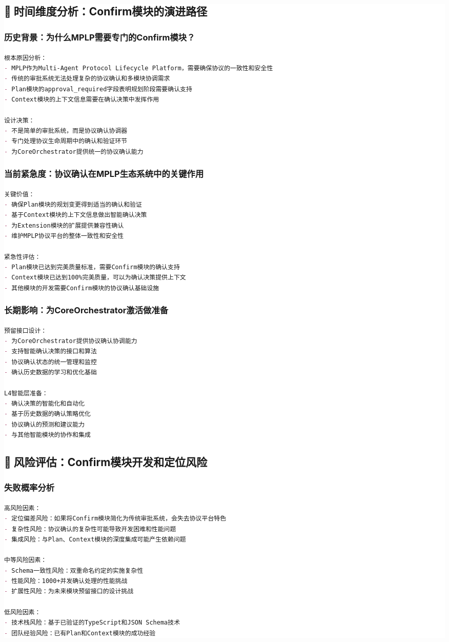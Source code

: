 ## 🎯 **时间维度分析：Confirm模块的演进路径**

### **历史背景：为什么MPLP需要专门的Confirm模块？**
```markdown
根本原因分析：
- MPLP作为Multi-Agent Protocol Lifecycle Platform，需要确保协议的一致性和安全性
- 传统的审批系统无法处理复杂的协议确认和多模块协调需求
- Plan模块的approval_required字段表明规划阶段需要确认支持
- Context模块的上下文信息需要在确认决策中发挥作用

设计决策：
- 不是简单的审批系统，而是协议确认协调器
- 专门处理协议生命周期中的确认和验证环节
- 为CoreOrchestrator提供统一的协议确认能力
```

### **当前紧急度：协议确认在MPLP生态系统中的关键作用**
```markdown
关键价值：
- 确保Plan模块的规划变更得到适当的确认和验证
- 基于Context模块的上下文信息做出智能确认决策
- 为Extension模块的扩展提供兼容性确认
- 维护MPLP协议平台的整体一致性和安全性

紧急性评估：
- Plan模块已达到完美质量标准，需要Confirm模块的确认支持
- Context模块已达到100%完美质量，可以为确认决策提供上下文
- 其他模块的开发需要Confirm模块的协议确认基础设施
```

### **长期影响：为CoreOrchestrator激活做准备**
```markdown
预留接口设计：
- 为CoreOrchestrator提供协议确认协调能力
- 支持智能确认决策的接口和算法
- 协议确认状态的统一管理和监控
- 确认历史数据的学习和优化基础

L4智能层准备：
- 确认决策的智能化和自动化
- 基于历史数据的确认策略优化
- 协议确认的预测和建议能力
- 与其他智能模块的协作和集成
```

## 🚨 **风险评估：Confirm模块开发和定位风险**

### **失败概率分析**
```markdown
高风险因素：
- 定位偏差风险：如果将Confirm模块简化为传统审批系统，会失去协议平台特色
- 复杂性风险：协议确认的复杂性可能导致开发困难和性能问题
- 集成风险：与Plan、Context模块的深度集成可能产生依赖问题

中等风险因素：
- Schema一致性风险：双重命名约定的实施复杂性
- 性能风险：1000+并发确认处理的性能挑战
- 扩展性风险：为未来模块预留接口的设计挑战

低风险因素：
- 技术栈风险：基于已验证的TypeScript和JSON Schema技术
- 团队经验风险：已有Plan和Context模块的成功经验
```